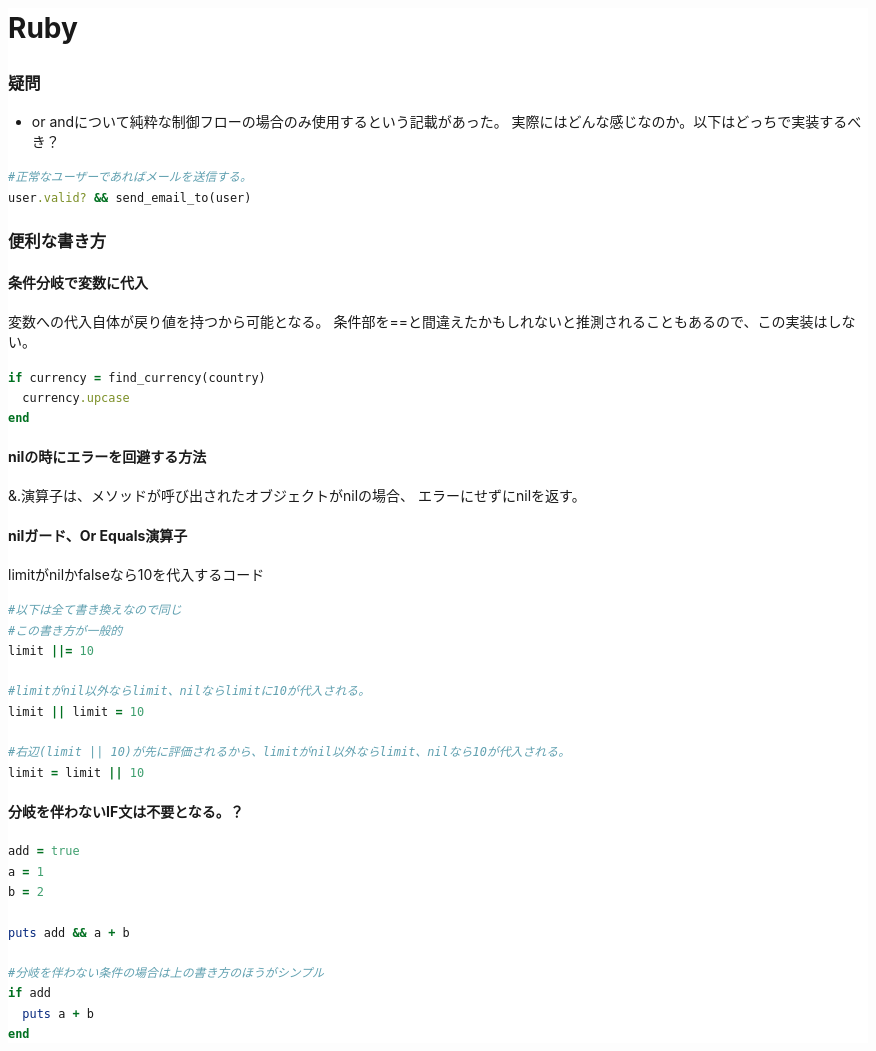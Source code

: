 # Ruby


### 疑問
- or andについて純粋な制御フローの場合のみ使用するという記載があった。
  実際にはどんな感じなのか。以下はどっちで実装するべき？
```ruby
#正常なユーザーであればメールを送信する。
user.valid? && send_email_to(user)
```

### 便利な書き方

#### 条件分岐で変数に代入
変数への代入自体が戻り値を持つから可能となる。
条件部を==と間違えたかもしれないと推測されることもあるので、この実装はしない。

```ruby
if currency = find_currency(country)
  currency.upcase
end
```

#### nilの時にエラーを回避する方法
&.演算子は、メソッドが呼び出されたオブジェクトがnilの場合、
エラーにせずにnilを返す。


#### nilガード、Or Equals演算子
limitがnilかfalseなら10を代入するコード
```ruby
#以下は全て書き換えなので同じ
#この書き方が一般的
limit ||= 10

#limitがnil以外ならlimit、nilならlimitに10が代入される。
limit || limit = 10

#右辺(limit || 10)が先に評価されるから、limitがnil以外ならlimit、nilなら10が代入される。
limit = limit || 10
```

#### 分岐を伴わないIF文は不要となる。？
```ruby
add = true
a = 1
b = 2

puts add && a + b

#分岐を伴わない条件の場合は上の書き方のほうがシンプル
if add
  puts a + b
end
```
